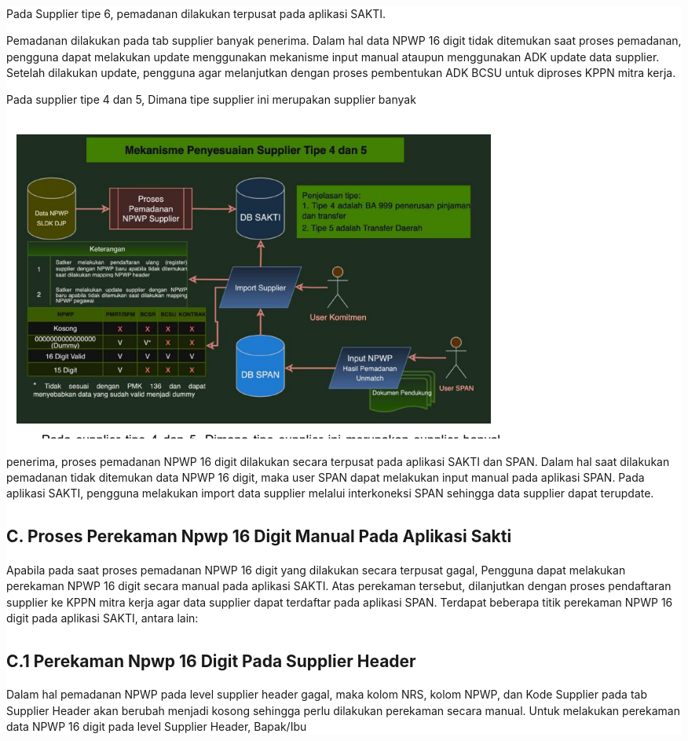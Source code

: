 Pada Supplier tipe 6, pemadanan dilakukan terpusat pada aplikasi SAKTI.

Pemadanan dilakukan pada tab supplier banyak penerima. Dalam hal data NPWP 16 digit tidak ditemukan saat proses pemadanan, pengguna dapat melakukan update menggunakan mekanisme input manual ataupun menggunakan ADK update data supplier. Setelah dilakukan update, pengguna agar melanjutkan dengan proses pembentukan ADK BCSU untuk diproses KPPN mitra kerja.

Pada supplier tipe 4 dan 5, Dimana tipe supplier ini merupakan supplier banyak

![10_image_0.png](10_image_0.png)

penerima, proses pemadanan NPWP 16 digit dilakukan secara terpusat pada aplikasi SAKTI dan SPAN. Dalam hal saat dilakukan pemadanan tidak ditemukan data NPWP 16 digit, maka user SPAN dapat melakukan input manual pada aplikasi SPAN. Pada aplikasi SAKTI, pengguna melakukan import data supplier melalui interkoneksi SPAN sehingga data supplier dapat terupdate.

## C. Proses Perekaman Npwp 16 Digit Manual Pada Aplikasi Sakti

Apabila pada saat proses pemadanan NPWP 16 digit yang dilakukan secara terpusat gagal, Pengguna dapat melakukan perekaman NPWP 16 digit secara manual pada aplikasi SAKTI. Atas perekaman tersebut, dilanjutkan dengan proses pendaftaran supplier ke KPPN mitra kerja agar data supplier dapat terdaftar pada aplikasi SPAN. Terdapat beberapa titik perekaman NPWP 16 digit pada aplikasi SAKTI, antara lain:

## C.1 Perekaman Npwp 16 Digit Pada Supplier Header

Dalam hal pemadanan NPWP pada level supplier header gagal, maka kolom NRS,
kolom NPWP, dan Kode Supplier pada tab Supplier Header akan berubah menjadi kosong sehingga perlu dilakukan perekaman secara manual. Untuk melakukan perekaman data NPWP 16 digit pada level Supplier Header, Bapak/Ibu
